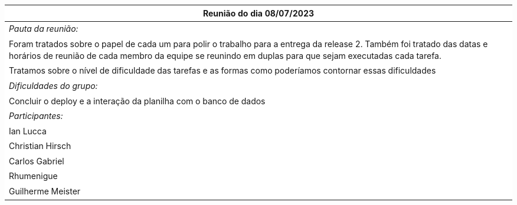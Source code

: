 
|Reunião do dia  08/07/2023|
|-|
|_Pauta da reunião:_|
|Foram tratados sobre o papel de cada um para polir o trabalho para a entrega da release 2. Também foi tratado das datas e horários de reunião de cada membro da equipe se reunindo em duplas para que sejam executadas cada tarefa.
Tratamos sobre o nível de dificuldade das tarefas e as formas como poderíamos contornar essas dificuldades|
|_Dificuldades do grupo:_|
|Concluir o deploy e a interação da planilha com o banco de dados|
|_Participantes:_|
|Ian Lucca|
|Christian Hirsch|
|Carlos Gabriel|
|Rhumenigue|
|Guilherme Meister|
  

